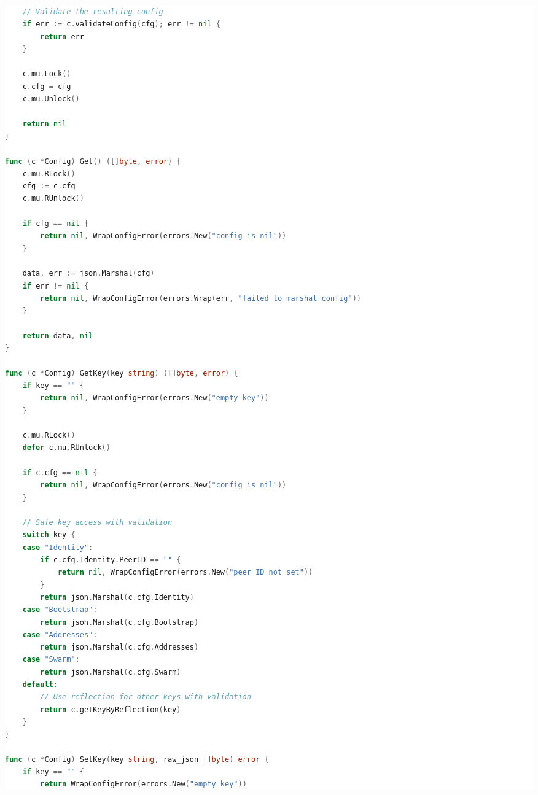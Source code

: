 ```go
	// Validate the resulting config
	if err := c.validateConfig(cfg); err != nil {
		return err
	}

	c.mu.Lock()
	c.cfg = cfg
	c.mu.Unlock()
	
	return nil
}

func (c *Config) Get() ([]byte, error) {
	c.mu.RLock()
	cfg := c.cfg
	c.mu.RUnlock()
	
	if cfg == nil {
		return nil, WrapConfigError(errors.New("config is nil"))
	}
	
	data, err := json.Marshal(cfg)
	if err != nil {
		return nil, WrapConfigError(errors.Wrap(err, "failed to marshal config"))
	}
	
	return data, nil
}

func (c *Config) GetKey(key string) ([]byte, error) {
	if key == "" {
		return nil, WrapConfigError(errors.New("empty key"))
	}
	
	c.mu.RLock()
	defer c.mu.RUnlock()
	
	if c.cfg == nil {
		return nil, WrapConfigError(errors.New("config is nil"))
	}
	
	// Safe key access with validation
	switch key {
	case "Identity":
		if c.cfg.Identity.PeerID == "" {
			return nil, WrapConfigError(errors.New("peer ID not set"))
		}
		return json.Marshal(c.cfg.Identity)
	case "Bootstrap":
		return json.Marshal(c.cfg.Bootstrap)
	case "Addresses":
		return json.Marshal(c.cfg.Addresses)
	case "Swarm":
		return json.Marshal(c.cfg.Swarm)
	default:
		// Use reflection for other keys with validation
		return c.getKeyByReflection(key)
	}
}

func (c *Config) SetKey(key string, raw_json []byte) error {
	if key == "" {
		return WrapConfigError(errors.New("empty key"))
```